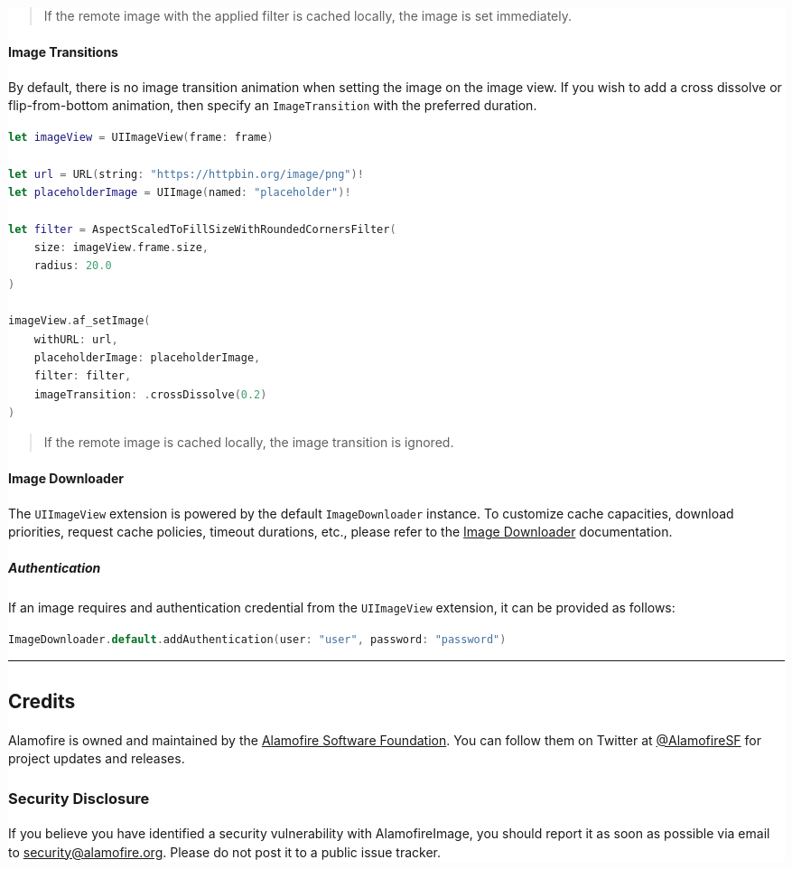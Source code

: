 > If the remote image with the applied filter is cached locally, the image is set immediately.

#### Image Transitions

By default, there is no image transition animation when setting the image on the image view. If you wish to add a cross dissolve or flip-from-bottom animation, then specify an `ImageTransition` with the preferred duration.

```swift
let imageView = UIImageView(frame: frame)

let url = URL(string: "https://httpbin.org/image/png")!
let placeholderImage = UIImage(named: "placeholder")!

let filter = AspectScaledToFillSizeWithRoundedCornersFilter(
    size: imageView.frame.size,
    radius: 20.0
)

imageView.af_setImage(
    withURL: url,
    placeholderImage: placeholderImage,
    filter: filter,
    imageTransition: .crossDissolve(0.2)
)
```

> If the remote image is cached locally, the image transition is ignored.

#### Image Downloader

The `UIImageView` extension is powered by the default `ImageDownloader` instance. To customize cache capacities, download priorities, request cache policies, timeout durations, etc., please refer to the [Image Downloader](#image-downloader) documentation.

##### Authentication

If an image requires and authentication credential from the `UIImageView` extension, it can be provided as follows:

```swift
ImageDownloader.default.addAuthentication(user: "user", password: "password")
```

---

## Credits

Alamofire is owned and maintained by the [Alamofire Software Foundation](http://alamofire.org). You can follow them on Twitter at [@AlamofireSF](https://twitter.com/AlamofireSF) for project updates and releases.

### Security Disclosure

If you believe you have identified a security vulnerability with AlamofireImage, you should report it as soon as possible via email to security@alamofire.org. Please do not post it to a public issue tracker.
